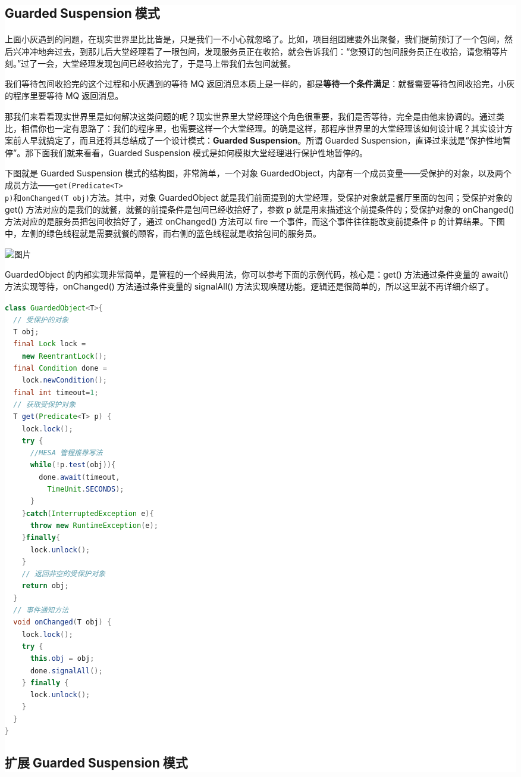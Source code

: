 ## Guarded Suspension 模式

上面小灰遇到的问题，在现实世界里比比皆是，只是我们一不小心就忽略了。比如，项目组团建要外出聚餐，我们提前预订了一个包间，然后兴冲冲地奔过去，到那儿后大堂经理看了一眼包间，发现服务员正在收拾，就会告诉我们：“您预订的包间服务员正在收拾，请您稍等片刻。”过了一会，大堂经理发现包间已经收拾完了，于是马上带我们去包间就餐。

我们等待包间收拾完的这个过程和小灰遇到的等待 MQ 返回消息本质上是一样的，都是<strong>等待一个条件满足</strong>：就餐需要等待包间收拾完，小灰的程序里要等待 MQ 返回消息。

那我们来看看现实世界里是如何解决这类问题的呢？现实世界里大堂经理这个角色很重要，我们是否等待，完全是由他来协调的。通过类比，相信你也一定有思路了：我们的程序里，也需要这样一个大堂经理。的确是这样，那程序世界里的大堂经理该如何设计呢？其实设计方案前人早就搞定了，而且还将其总结成了一个设计模式：<strong>Guarded Suspension</strong>。所谓 Guarded Suspension，直译过来就是“保护性地暂停”。那下面我们就来看看，Guarded Suspension 模式是如何模拟大堂经理进行保护性地暂停的。

下图就是 Guarded Suspension 模式的结构图，非常简单，一个对象 GuardedObject，内部有一个成员变量——受保护的对象，以及两个成员方法——<code>get(Predicate&lt;T&gt; p)</code>和<code>onChanged(T obj)</code>方法。其中，对象 GuardedObject 就是我们前面提到的大堂经理，受保护对象就是餐厅里面的包间；受保护对象的 get() 方法对应的是我们的就餐，就餐的前提条件是包间已经收拾好了，参数 p 就是用来描述这个前提条件的；受保护对象的 onChanged() 方法对应的是服务员把包间收拾好了，通过 onChanged() 方法可以 fire 一个事件，而这个事件往往能改变前提条件 p 的计算结果。下图中，左侧的绿色线程就是需要就餐的顾客，而右侧的蓝色线程就是收拾包间的服务员。

![图片](https://static001.geekbang.org/resource/image/63/dc/630f3eda98a0e6a436953153c68464dc.png)

GuardedObject 的内部实现非常简单，是管程的一个经典用法，你可以参考下面的示例代码，核心是：get() 方法通过条件变量的 await() 方法实现等待，onChanged() 方法通过条件变量的 signalAll() 方法实现唤醒功能。逻辑还是很简单的，所以这里就不再详细介绍了。

```java 
class GuardedObject<T>{
  // 受保护的对象
  T obj;
  final Lock lock = 
    new ReentrantLock();
  final Condition done =
    lock.newCondition();
  final int timeout=1;
  // 获取受保护对象  
  T get(Predicate<T> p) {
    lock.lock();
    try {
      //MESA 管程推荐写法
      while(!p.test(obj)){
        done.await(timeout, 
          TimeUnit.SECONDS);
      }
    }catch(InterruptedException e){
      throw new RuntimeException(e);
    }finally{
      lock.unlock();
    }
    // 返回非空的受保护对象
    return obj;
  }
  // 事件通知方法
  void onChanged(T obj) {
    lock.lock();
    try {
      this.obj = obj;
      done.signalAll();
    } finally {
      lock.unlock();
    }
  }
}

 ``` 
## 扩展 Guarded Suspension 模式
